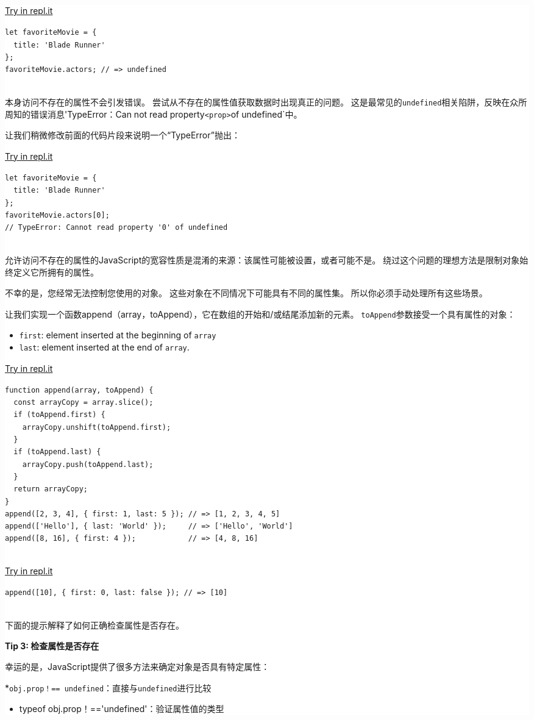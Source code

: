 <p><a href="https://repl.it/HK1W/1">Try in repl.it</a></p>
<pre><code class="hljs ceylon"><span class="hljs-keyword">let</span> favoriteMovie = {  
  title: <span class="hljs-string">'Blade Runner'</span>
};
favoriteMovie.actors; <span class="hljs-comment">// =&gt; undefined  </span>

</code></pre>
<p>本身访问不存在的属性不会引发错误。 尝试从不存在的属性值获取数据时出现真正的问题。 这是最常见的<code>undefined</code>相关陷阱，反映在众所周知的错误消息'TypeError：Can not read property<code>&lt;prop&gt;</code>of undefined`中。</p>
<p>让我们稍微修改前面的代码片段来说明一个“TypeError”抛出：</p>
<p><a href="https://repl.it/HK1Z/0">Try in repl.it</a></p>
<pre><code class="hljs xquery"><span class="hljs-keyword">let</span> favoriteMovie = {  
  title: <span class="hljs-string">'Blade Runner'</span>
};
favoriteMovie.actors[<span class="hljs-number">0</span>];  
// TypeError: Cannot read property <span class="hljs-string">'0'</span> <span class="hljs-keyword">of</span> undefined

</code></pre>
<p>允许访问不存在的属性的JavaScript的宽容性质是混淆的来源：该属性可能被设置，或者可能不是。 绕过这个问题的理想方法是限制对象始终定义它所拥有的属性。</p>
<p>不幸的是，您经常无法控制您使用的对象。 这些对象在不同情况下可能具有不同的属性集。 所以你必须手动处理所有这些场景。</p>
<p>让我们实现一个函数append（array，toAppend），它在数组的开始和/或结尾添加新的元素。 <code>toAppend</code>参数接受一个具有属性的对象：</p>
<ul>
<li><code>first</code>: element inserted at the beginning of <code>array</code></li>
<li><code>last</code>: element inserted at the end of <code>array</code>.</li>
</ul>
<p><a href="https://repl.it/HK11/2">Try in repl.it</a></p>
<pre><code class="hljs maxima">function <span class="hljs-built_in">append</span>(<span class="hljs-built_in">array</span>, toAppend) {  
  const arrayCopy = <span class="hljs-built_in">array</span>.slice();
  <span class="hljs-keyword">if</span> (toAppend.<span class="hljs-built_in">first</span>) {
    arrayCopy.unshift(toAppend.<span class="hljs-built_in">first</span>);
  }
  <span class="hljs-keyword">if</span> (toAppend.<span class="hljs-built_in">last</span>) {
    arrayCopy.<span class="hljs-built_in">push</span>(toAppend.<span class="hljs-built_in">last</span>);
  }
  <span class="hljs-built_in">return</span> arrayCopy;
}
<span class="hljs-built_in">append</span>([<span class="hljs-number">2</span>, <span class="hljs-number">3</span>, <span class="hljs-number">4</span>], { <span class="hljs-built_in">first</span>: <span class="hljs-number">1</span>, <span class="hljs-built_in">last</span>: <span class="hljs-number">5</span> }); // =&gt; [<span class="hljs-number">1</span>, <span class="hljs-number">2</span>, <span class="hljs-number">3</span>, <span class="hljs-number">4</span>, <span class="hljs-number">5</span>]  
<span class="hljs-built_in">append</span>(['Hello'], { <span class="hljs-built_in">last</span>: 'World' });     // =&gt; ['Hello', 'World']  
<span class="hljs-built_in">append</span>([<span class="hljs-number">8</span>, <span class="hljs-number">16</span>], { <span class="hljs-built_in">first</span>: <span class="hljs-number">4</span> });            // =&gt; [<span class="hljs-number">4</span>, <span class="hljs-number">8</span>, <span class="hljs-number">16</span>]  

</code></pre>
<p><a href="https://repl.it/HK11/3">Try in repl.it</a></p>
<pre><code class="hljs groovy">append([<span class="hljs-number">10</span>], { <span class="hljs-string">first:</span> <span class="hljs-number">0</span>, <span class="hljs-string">last:</span> <span class="hljs-literal">false</span> }); <span class="hljs-comment">// =&gt; [10]  </span>

</code></pre>
<p>下面的提示解释了如何正确检查属性是否存在。</p>
<p><strong>Tip 3: 检查属性是否存在</strong></p>
<p>幸运的是，JavaScript提供了很多方法来确定对象是否具有特定属性：</p>
<p>*<code>obj.prop！== undefined</code>：直接与<code>undefined</code>进行比较</p>
<ul>
<li>typeof obj.prop！=='undefined'：验证属性值的类型